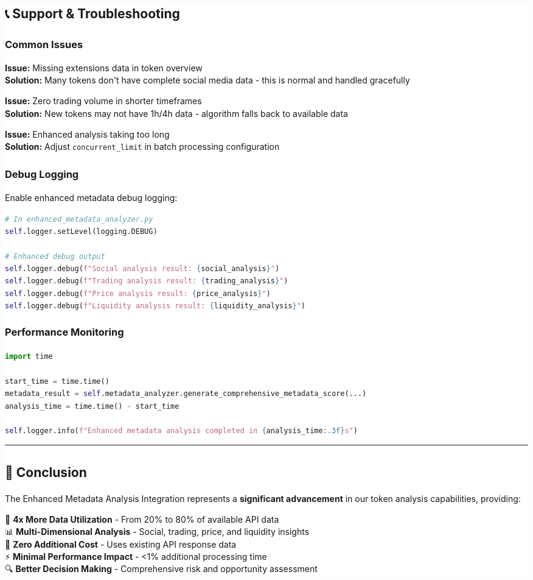 
## 📞 **Support & Troubleshooting**

### **Common Issues**

**Issue:** Missing extensions data in token overview  
**Solution:** Many tokens don't have complete social media data - this is normal and handled gracefully

**Issue:** Zero trading volume in shorter timeframes  
**Solution:** New tokens may not have 1h/4h data - algorithm falls back to available data

**Issue:** Enhanced analysis taking too long  
**Solution:** Adjust `concurrent_limit` in batch processing configuration

### **Debug Logging**

Enable enhanced metadata debug logging:

```python
# In enhanced_metadata_analyzer.py
self.logger.setLevel(logging.DEBUG)

# Enhanced debug output
self.logger.debug(f"Social analysis result: {social_analysis}")
self.logger.debug(f"Trading analysis result: {trading_analysis}")
self.logger.debug(f"Price analysis result: {price_analysis}")
self.logger.debug(f"Liquidity analysis result: {liquidity_analysis}")
```

### **Performance Monitoring**

```python
import time

start_time = time.time()
metadata_result = self.metadata_analyzer.generate_comprehensive_metadata_score(...)
analysis_time = time.time() - start_time

self.logger.info(f"Enhanced metadata analysis completed in {analysis_time:.3f}s")
```

---

## 📄 **Conclusion**

The Enhanced Metadata Analysis Integration represents a **significant advancement** in our token analysis capabilities, providing:

🎯 **4x More Data Utilization** - From 20% to 80% of available API data  
📊 **Multi-Dimensional Analysis** - Social, trading, price, and liquidity insights  
🚀 **Zero Additional Cost** - Uses existing API response data  
⚡ **Minimal Performance Impact** - <1% additional processing time  
🔍 **Better Decision Making** - Comprehensive risk and opportunity assessment  
